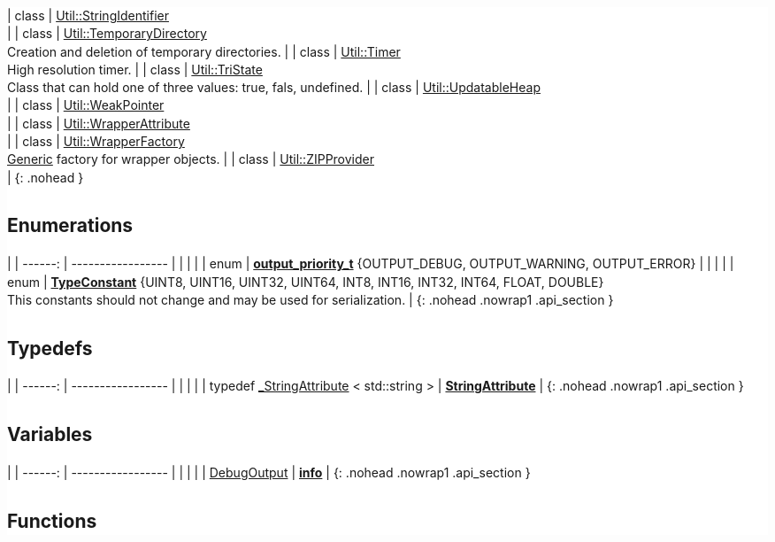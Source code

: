 | class  | [Util::StringIdentifier](classUtil_1_1StringIdentifier) <br/>                                                                                                                                   | 
| class  | [Util::TemporaryDirectory](classUtil_1_1TemporaryDirectory) <br/> Creation and deletion of temporary directories.                                                                               | 
| class  | [Util::Timer](classUtil_1_1Timer) <br/> High resolution timer.                                                                                                                                  | 
| class  | [Util::TriState](classUtil_1_1TriState) <br/> Class that can hold one of three values: true, fals, undefined.                                                                                   | 
| class  | [Util::UpdatableHeap](classUtil_1_1UpdatableHeap) <br/>                                                                                                                                         | 
| class  | [Util::WeakPointer](classUtil_1_1WeakPointer) <br/>                                                                                                                                             | 
| class  | [Util::WrapperAttribute](classUtil_1_1WrapperAttribute) <br/>                                                                                                                                   | 
| class  | [Util::WrapperFactory](classUtil_1_1WrapperFactory) <br/> [Generic](classUtil_1_1Generic) factory for wrapper objects.                                                                          | 
| class  | [Util::ZIPProvider](classUtil_1_1ZIPProvider) <br/>                                                                                                                                             | 
{: .nohead }

## Enumerations

|
| ------: | ----------------- |
|  | |
| enum | **[output_priority_t](#namespaceUtil_1a0f166422ea57b5bb9879e2c3cc1c6467)** {OUTPUT_DEBUG, OUTPUT_WARNING, OUTPUT_ERROR} |
|  | |
| enum | **[TypeConstant](#namespaceUtil_1a1a435620d3040a5fff9aa70ec2be94a1)** {UINT8, UINT16, UINT32, UINT64, INT8, INT16, INT32, INT64, FLOAT, DOUBLE} <br/> This constants should not change and may be used for serialization. |
{: .nohead .nowrap1 .api_section }


## Typedefs

|
| ------: | ----------------- |
|  | |
| typedef [_StringAttribute](classUtil_1_1%5F%5FStringAttribute) < std::string > | **[StringAttribute](#namespaceUtil_1a6fb02caa1400f7669c94bcbaa9413587)**  |
{: .nohead .nowrap1 .api_section }


## Variables

|
| ------: | ----------------- |
|  | |
| [DebugOutput](classUtil_1_1DebugOutput) | **[info](#namespaceUtil_1a538b5e26779c3cf0a1466e4b4396e465)**  |
{: .nohead .nowrap1 .api_section }


## Functions
